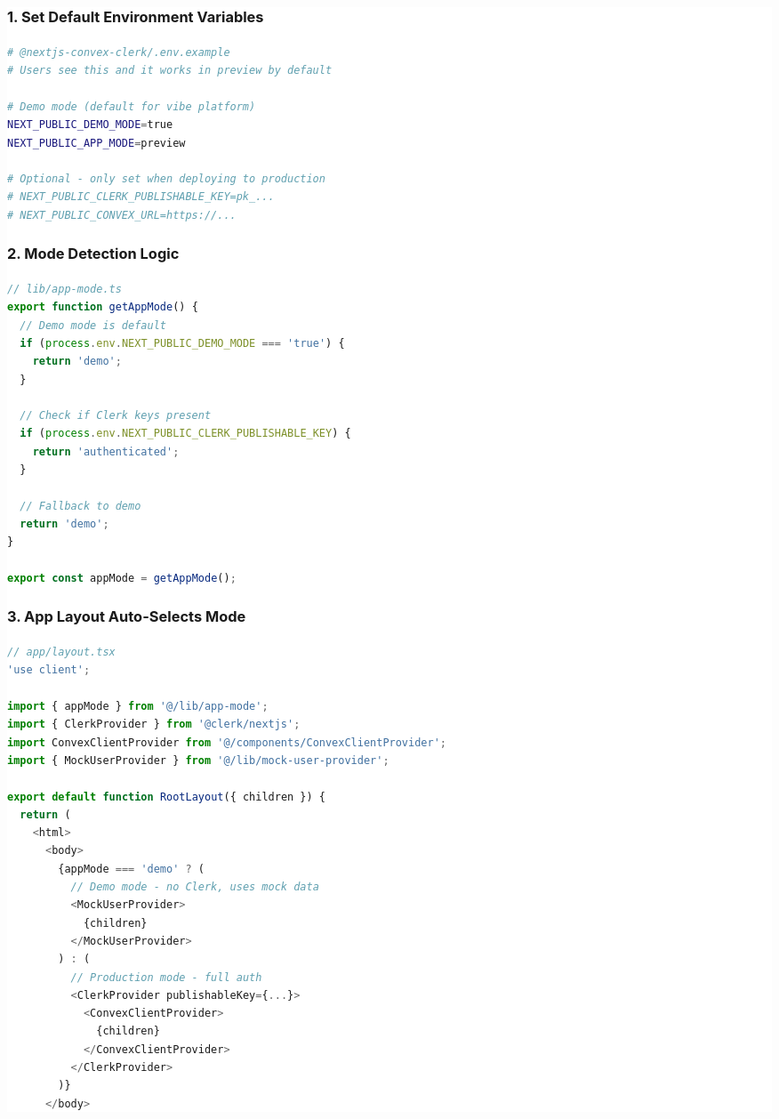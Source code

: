 ### 1. Set Default Environment Variables
```bash
# @nextjs-convex-clerk/.env.example
# Users see this and it works in preview by default

# Demo mode (default for vibe platform)
NEXT_PUBLIC_DEMO_MODE=true
NEXT_PUBLIC_APP_MODE=preview

# Optional - only set when deploying to production
# NEXT_PUBLIC_CLERK_PUBLISHABLE_KEY=pk_...
# NEXT_PUBLIC_CONVEX_URL=https://...
```

### 2. Mode Detection Logic
```typescript
// lib/app-mode.ts
export function getAppMode() {
  // Demo mode is default
  if (process.env.NEXT_PUBLIC_DEMO_MODE === 'true') {
    return 'demo';
  }

  // Check if Clerk keys present
  if (process.env.NEXT_PUBLIC_CLERK_PUBLISHABLE_KEY) {
    return 'authenticated';
  }

  // Fallback to demo
  return 'demo';
}

export const appMode = getAppMode();
```

### 3. App Layout Auto-Selects Mode
```typescript
// app/layout.tsx
'use client';

import { appMode } from '@/lib/app-mode';
import { ClerkProvider } from '@clerk/nextjs';
import ConvexClientProvider from '@/components/ConvexClientProvider';
import { MockUserProvider } from '@/lib/mock-user-provider';

export default function RootLayout({ children }) {
  return (
    <html>
      <body>
        {appMode === 'demo' ? (
          // Demo mode - no Clerk, uses mock data
          <MockUserProvider>
            {children}
          </MockUserProvider>
        ) : (
          // Production mode - full auth
          <ClerkProvider publishableKey={...}>
            <ConvexClientProvider>
              {children}
            </ConvexClientProvider>
          </ClerkProvider>
        )}
      </body>
```